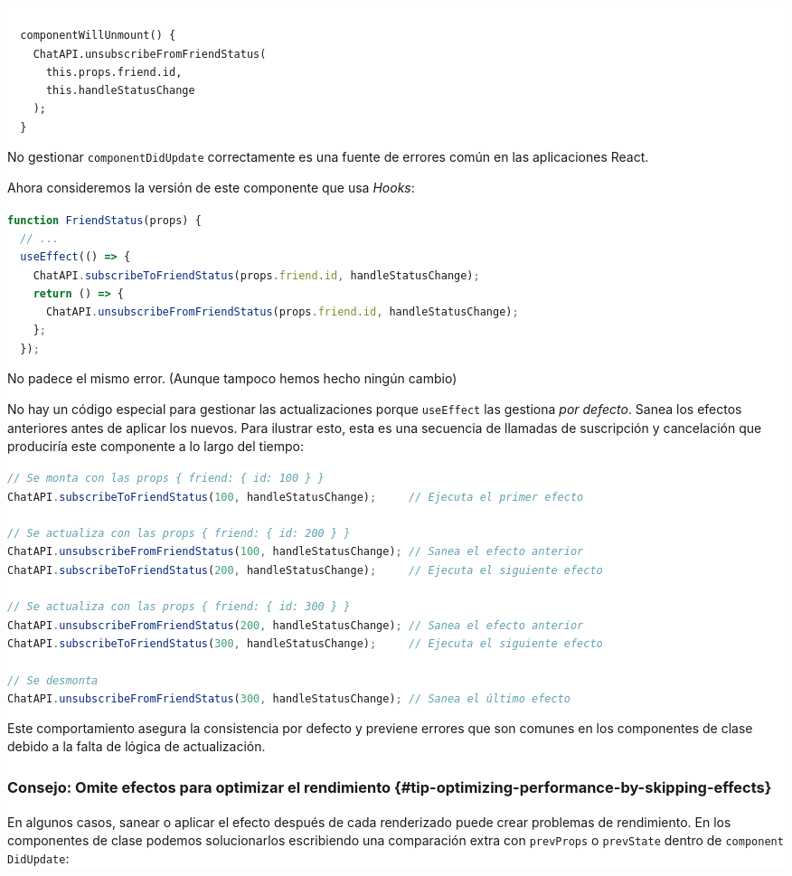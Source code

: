 ```js{8-19}

  componentWillUnmount() {
    ChatAPI.unsubscribeFromFriendStatus(
      this.props.friend.id,
      this.handleStatusChange
    );
  }
```

No gestionar `componentDidUpdate` correctamente es una fuente de errores común en las aplicaciones React.

Ahora consideremos la versión de este componente que usa *Hooks*:

```js
function FriendStatus(props) {
  // ...
  useEffect(() => {
    ChatAPI.subscribeToFriendStatus(props.friend.id, handleStatusChange);
    return () => {
      ChatAPI.unsubscribeFromFriendStatus(props.friend.id, handleStatusChange);
    };
  });
```

No padece el mismo error. (Aunque tampoco hemos hecho ningún cambio)

No hay un código especial para gestionar las actualizaciones porque `useEffect` las gestiona *por defecto*. Sanea los efectos anteriores antes de aplicar los nuevos. Para ilustrar esto, esta es una secuencia de llamadas de suscripción y cancelación que produciría este componente a lo largo del tiempo:

```js
// Se monta con las props { friend: { id: 100 } }
ChatAPI.subscribeToFriendStatus(100, handleStatusChange);     // Ejecuta el primer efecto

// Se actualiza con las props { friend: { id: 200 } }
ChatAPI.unsubscribeFromFriendStatus(100, handleStatusChange); // Sanea el efecto anterior
ChatAPI.subscribeToFriendStatus(200, handleStatusChange);     // Ejecuta el siguiente efecto

// Se actualiza con las props { friend: { id: 300 } }
ChatAPI.unsubscribeFromFriendStatus(200, handleStatusChange); // Sanea el efecto anterior
ChatAPI.subscribeToFriendStatus(300, handleStatusChange);     // Ejecuta el siguiente efecto

// Se desmonta
ChatAPI.unsubscribeFromFriendStatus(300, handleStatusChange); // Sanea el último efecto
```

Este comportamiento asegura la consistencia por defecto y previene errores que son comunes en los componentes de clase debido a la falta de lógica de actualización.

### Consejo: Omite efectos para optimizar el rendimiento {#tip-optimizing-performance-by-skipping-effects}

En algunos casos, sanear o aplicar el efecto después de cada renderizado puede crear problemas de rendimiento. En los componentes de clase podemos solucionarlos escribiendo una comparación extra con `prevProps` o `prevState` dentro de `componentDidUpdate`:
